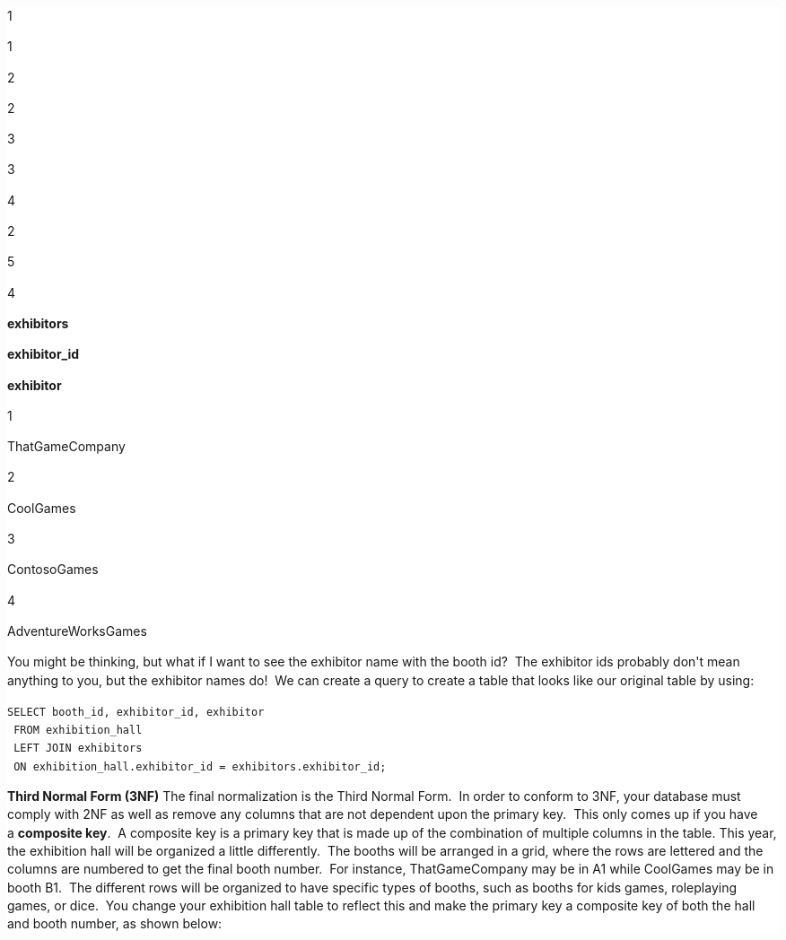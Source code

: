 1

1

2

2

3

3

4

2

5

4

**exhibitors**

  

**exhibitor_id**

**exhibitor**

1

ThatGameCompany

2

CoolGames

3

ContosoGames

4

AdventureWorksGames

You might be thinking, but what if I want to see the exhibitor name with the booth id?  The exhibitor ids probably don't mean anything to you, but the exhibitor names do!  We can create a query to create a table that looks like our original table by using:

    SELECT booth_id, exhibitor_id, exhibitor
     FROM exhibition_hall
     LEFT JOIN exhibitors
     ON exhibition_hall.exhibitor_id = exhibitors.exhibitor_id;

**Third Normal Form (3NF)** The final normalization is the Third Normal Form.  In order to conform to 3NF, your database must comply with 2NF as well as remove any columns that are not dependent upon the primary key.  This only comes up if you have a **composite key**.  A composite key is a primary key that is made up of the combination of multiple columns in the table. This year, the exhibition hall will be organized a little differently.  The booths will be arranged in a grid, where the rows are lettered and the columns are numbered to get the final booth number.  For instance, ThatGameCompany may be in A1 while CoolGames may be in booth B1.  The different rows will be organized to have specific types of booths, such as booths for kids games, roleplaying games, or dice.  You change your exhibition hall table to reflect this and make the primary key a composite key of both the hall and booth number, as shown below:
